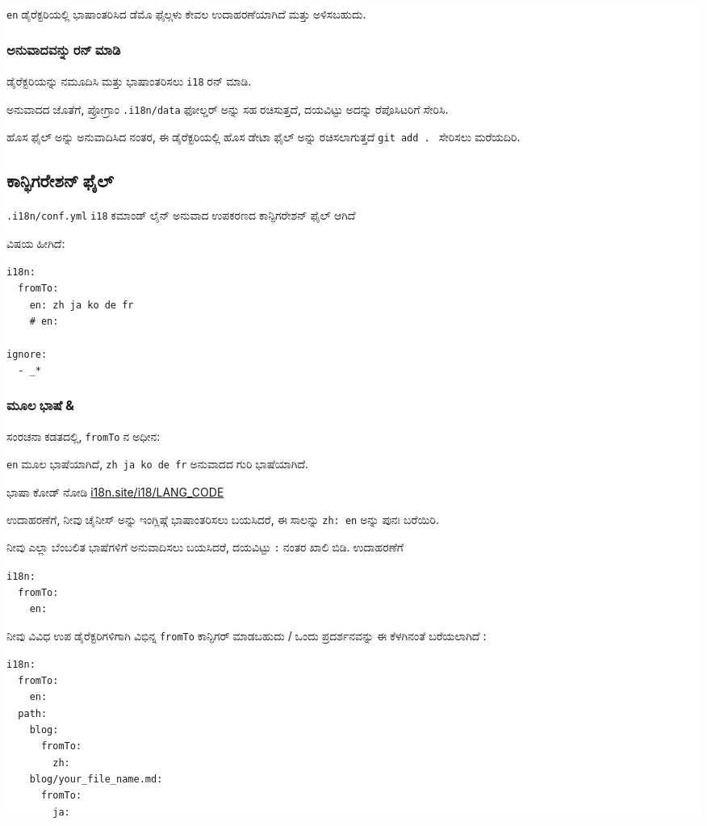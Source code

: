 `en` ಡೈರೆಕ್ಟರಿಯಲ್ಲಿ ಭಾಷಾಂತರಿಸಿದ ಡೆಮೊ ಫೈಲ್ಗಳು ಕೇವಲ ಉದಾಹರಣೆಯಾಗಿದೆ ಮತ್ತು ಅಳಿಸಬಹುದು.

### ಅನುವಾದವನ್ನು ರನ್ ಮಾಡಿ

ಡೈರೆಕ್ಟರಿಯನ್ನು ನಮೂದಿಸಿ ಮತ್ತು ಭಾಷಾಂತರಿಸಲು `i18` ರನ್ ಮಾಡಿ.

ಅನುವಾದದ ಜೊತೆಗೆ, ಪ್ರೋಗ್ರಾಂ `.i18n/data` ಫೋಲ್ಡರ್ ಅನ್ನು ಸಹ ರಚಿಸುತ್ತದೆ, ದಯವಿಟ್ಟು ಅದನ್ನು ರೆಪೊಸಿಟರಿಗೆ ಸೇರಿಸಿ.

ಹೊಸ ಫೈಲ್ ಅನ್ನು ಅನುವಾದಿಸಿದ ನಂತರ, ಈ ಡೈರೆಕ್ಟರಿಯಲ್ಲಿ ಹೊಸ ಡೇಟಾ ಫೈಲ್ ಅನ್ನು ರಚಿಸಲಾಗುತ್ತದೆ `git add . ` ಸೇರಿಸಲು ಮರೆಯದಿರಿ.

## ಕಾನ್ಫಿಗರೇಶನ್ ಫೈಲ್

`.i18n/conf.yml` `i18` ಕಮಾಂಡ್ ಲೈನ್ ಅನುವಾದ ಉಪಕರಣದ ಕಾನ್ಫಿಗರೇಶನ್ ಫೈಲ್ ಆಗಿದೆ

ವಿಷಯ ಹೀಗಿದೆ:

```
i18n:
  fromTo:
    en: zh ja ko de fr
    # en:

ignore:
  - _*
```

### ಮೂಲ ಭಾಷೆ &

ಸಂರಚನಾ ಕಡತದಲ್ಲಿ, `fromTo` ನ ಅಧೀನ:

`en` ಮೂಲ ಭಾಷೆಯಾಗಿದೆ, `zh ja ko de fr` ಅನುವಾದದ ಗುರಿ ಭಾಷೆಯಾಗಿದೆ.

ಭಾಷಾ ಕೋಡ್ ನೋಡಿ [i18n.site/i18/LANG_CODE](https://i18n.site/i18/LANG_CODE)

ಉದಾಹರಣೆಗೆ, ನೀವು ಚೈನೀಸ್ ಅನ್ನು ಇಂಗ್ಲಿಷ್ಗೆ ಭಾಷಾಂತರಿಸಲು ಬಯಸಿದರೆ, ಈ ಸಾಲನ್ನು `zh: en` ಅನ್ನು ಪುನಃ ಬರೆಯಿರಿ.

ನೀವು ಎಲ್ಲಾ ಬೆಂಬಲಿತ ಭಾಷೆಗಳಿಗೆ ಅನುವಾದಿಸಲು ಬಯಸಿದರೆ, ದಯವಿಟ್ಟು `:` ನಂತರ ಖಾಲಿ ಬಿಡಿ. ಉದಾಹರಣೆಗೆ

```
i18n:
  fromTo:
    en:
```

ನೀವು ವಿವಿಧ ಉಪ ಡೈರೆಕ್ಟರಿಗಳಿಗಾಗಿ ವಿಭಿನ್ನ `fromTo` ಕಾನ್ಫಿಗರ್ ಮಾಡಬಹುದು / ಒಂದು ಪ್ರದರ್ಶನವನ್ನು ಈ ಕೆಳಗಿನಂತೆ ಬರೆಯಲಾಗಿದೆ :

```
i18n:
  fromTo:
    en:
  path:
    blog:
      fromTo:
        zh:
    blog/your_file_name.md:
      fromTo:
        ja:
```

